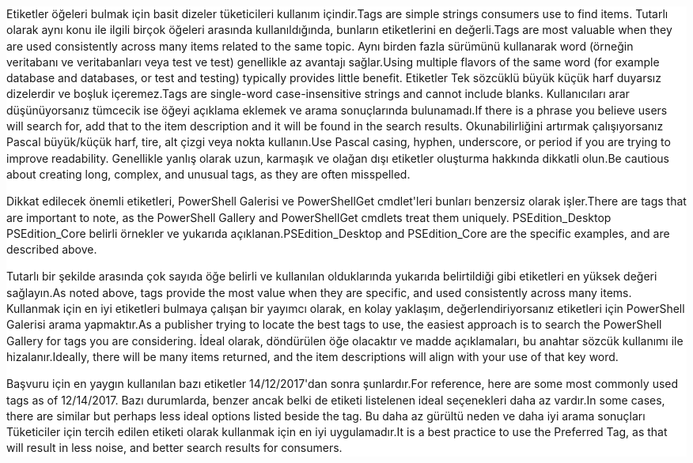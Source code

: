 <span data-ttu-id="9ffa9-246">Etiketler öğeleri bulmak için basit dizeler tüketicileri kullanım içindir.</span><span class="sxs-lookup"><span data-stu-id="9ffa9-246">Tags are simple strings consumers use to find items.</span></span> <span data-ttu-id="9ffa9-247">Tutarlı olarak aynı konu ile ilgili birçok öğeleri arasında kullanıldığında, bunların etiketlerini en değerli.</span><span class="sxs-lookup"><span data-stu-id="9ffa9-247">Tags are most valuable when they are used consistently across many items related to the same topic.</span></span> <span data-ttu-id="9ffa9-248">Aynı birden fazla sürümünü kullanarak word (örneğin veritabanı ve veritabanları veya test ve test) genellikle az avantajı sağlar.</span><span class="sxs-lookup"><span data-stu-id="9ffa9-248">Using multiple flavors of the same word (for example database and databases, or test and testing) typically provides little benefit.</span></span> <span data-ttu-id="9ffa9-249">Etiketler Tek sözcüklü büyük küçük harf duyarsız dizelerdir ve boşluk içeremez.</span><span class="sxs-lookup"><span data-stu-id="9ffa9-249">Tags are single-word case-insensitive strings and cannot include blanks.</span></span> <span data-ttu-id="9ffa9-250">Kullanıcıları arar düşünüyorsanız tümcecik ise öğeyi açıklama eklemek ve arama sonuçlarında bulunamadı.</span><span class="sxs-lookup"><span data-stu-id="9ffa9-250">If there is a phrase you believe users will search for, add that to the item description and it will be found in the search results.</span></span> <span data-ttu-id="9ffa9-251">Okunabilirliğini artırmak çalışıyorsanız Pascal büyük/küçük harf, tire, alt çizgi veya nokta kullanın.</span><span class="sxs-lookup"><span data-stu-id="9ffa9-251">Use Pascal casing, hyphen, underscore, or period if you are trying to improve readability.</span></span> <span data-ttu-id="9ffa9-252">Genellikle yanlış olarak uzun, karmaşık ve olağan dışı etiketler oluşturma hakkında dikkatli olun.</span><span class="sxs-lookup"><span data-stu-id="9ffa9-252">Be cautious about creating long, complex, and unusual tags, as they are often misspelled.</span></span> 

<span data-ttu-id="9ffa9-253">Dikkat edilecek önemli etiketleri, PowerShell Galerisi ve PowerShellGet cmdlet'leri bunları benzersiz olarak işler.</span><span class="sxs-lookup"><span data-stu-id="9ffa9-253">There are tags that are important to note, as the PowerShell Gallery and PowerShellGet cmdlets treat them uniquely.</span></span> <span data-ttu-id="9ffa9-254">PSEdition_Desktop PSEdition_Core belirli örnekler ve yukarıda açıklanan.</span><span class="sxs-lookup"><span data-stu-id="9ffa9-254">PSEdition_Desktop and PSEdition_Core are the specific examples, and are described above.</span></span> 

<span data-ttu-id="9ffa9-255">Tutarlı bir şekilde arasında çok sayıda öğe belirli ve kullanılan olduklarında yukarıda belirtildiği gibi etiketleri en yüksek değeri sağlayın.</span><span class="sxs-lookup"><span data-stu-id="9ffa9-255">As noted above, tags provide the most value when they are specific, and used consistently across many items.</span></span> <span data-ttu-id="9ffa9-256">Kullanmak için en iyi etiketleri bulmaya çalışan bir yayımcı olarak, en kolay yaklaşım, değerlendiriyorsanız etiketleri için PowerShell Galerisi arama yapmaktır.</span><span class="sxs-lookup"><span data-stu-id="9ffa9-256">As a publisher trying to locate the best tags to use, the easiest approach is to search the PowerShell Gallery for tags you are considering.</span></span> <span data-ttu-id="9ffa9-257">İdeal olarak, döndürülen öğe olacaktır ve madde açıklamaları, bu anahtar sözcük kullanımı ile hizalanır.</span><span class="sxs-lookup"><span data-stu-id="9ffa9-257">Ideally, there will be many items returned, and the item descriptions will align with your use of that key word.</span></span> 

<span data-ttu-id="9ffa9-258">Başvuru için en yaygın kullanılan bazı etiketler 14/12/2017'dan sonra şunlardır.</span><span class="sxs-lookup"><span data-stu-id="9ffa9-258">For reference, here are some most commonly used tags as of 12/14/2017.</span></span> <span data-ttu-id="9ffa9-259">Bazı durumlarda, benzer ancak belki de etiketi listelenen ideal seçenekleri daha az vardır.</span><span class="sxs-lookup"><span data-stu-id="9ffa9-259">In some cases, there are similar but perhaps less ideal options listed beside the tag.</span></span>
<span data-ttu-id="9ffa9-260">Bu daha az gürültü neden ve daha iyi arama sonuçları Tüketiciler için tercih edilen etiketi olarak kullanmak için en iyi uygulamadır.</span><span class="sxs-lookup"><span data-stu-id="9ffa9-260">It is a best practice to use the Preferred Tag, as that will result in less noise, and better search results for consumers.</span></span> 
